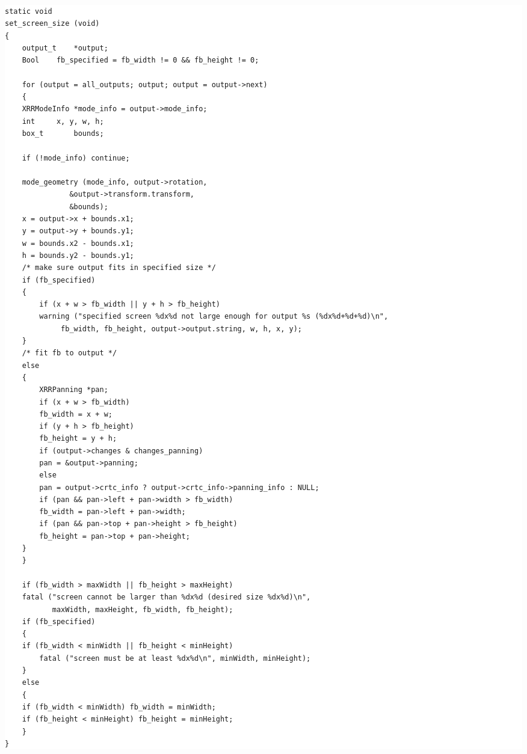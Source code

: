 	static void
	set_screen_size (void)
	{
	    output_t	*output;
	    Bool	fb_specified = fb_width != 0 && fb_height != 0;
	    
	    for (output = all_outputs; output; output = output->next)
	    {
		XRRModeInfo *mode_info = output->mode_info;
		int	    x, y, w, h;
		box_t	    bounds;
		
		if (!mode_info) continue;
		
		mode_geometry (mode_info, output->rotation,
			       &output->transform.transform,
			       &bounds);
		x = output->x + bounds.x1;
		y = output->y + bounds.y1;
		w = bounds.x2 - bounds.x1;
		h = bounds.y2 - bounds.y1;
		/* make sure output fits in specified size */
		if (fb_specified)
		{
		    if (x + w > fb_width || y + h > fb_height)
			warning ("specified screen %dx%d not large enough for output %s (%dx%d+%d+%d)\n",
				 fb_width, fb_height, output->output.string, w, h, x, y);
		}
		/* fit fb to output */
		else
		{
		    XRRPanning *pan;
		    if (x + w > fb_width)
			fb_width = x + w;
		    if (y + h > fb_height)
			fb_height = y + h;
		    if (output->changes & changes_panning)
			pan = &output->panning;
		    else
			pan = output->crtc_info ? output->crtc_info->panning_info : NULL;
		    if (pan && pan->left + pan->width > fb_width)
			fb_width = pan->left + pan->width;
		    if (pan && pan->top + pan->height > fb_height)
			fb_height = pan->top + pan->height;
		}
	    }	

	    if (fb_width > maxWidth || fb_height > maxHeight)
		fatal ("screen cannot be larger than %dx%d (desired size %dx%d)\n",
		       maxWidth, maxHeight, fb_width, fb_height);
	    if (fb_specified)
	    {
		if (fb_width < minWidth || fb_height < minHeight)
		    fatal ("screen must be at least %dx%d\n", minWidth, minHeight);
	    }
	    else
	    {
		if (fb_width < minWidth) fb_width = minWidth;
		if (fb_height < minHeight) fb_height = minHeight;
	    }
	}
	    